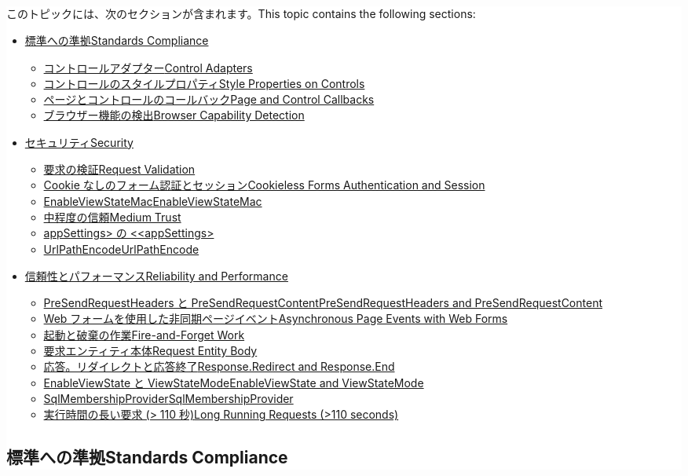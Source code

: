 <span data-ttu-id="a426e-113">このトピックには、次のセクションが含まれます。</span><span class="sxs-lookup"><span data-stu-id="a426e-113">This topic contains the following sections:</span></span>

- [<span data-ttu-id="a426e-114">標準への準拠</span><span class="sxs-lookup"><span data-stu-id="a426e-114">Standards Compliance</span></span>](#standards)

    - [<span data-ttu-id="a426e-115">コントロールアダプター</span><span class="sxs-lookup"><span data-stu-id="a426e-115">Control Adapters</span></span>](#adapters)
    - [<span data-ttu-id="a426e-116">コントロールのスタイルプロパティ</span><span class="sxs-lookup"><span data-stu-id="a426e-116">Style Properties on Controls</span></span>](#styleprop)
    - [<span data-ttu-id="a426e-117">ページとコントロールのコールバック</span><span class="sxs-lookup"><span data-stu-id="a426e-117">Page and Control Callbacks</span></span>](#callback)
    - [<span data-ttu-id="a426e-118">ブラウザー機能の検出</span><span class="sxs-lookup"><span data-stu-id="a426e-118">Browser Capability Detection</span></span>](#browsercap)
- [<span data-ttu-id="a426e-119">セキュリティ</span><span class="sxs-lookup"><span data-stu-id="a426e-119">Security</span></span>](#security)

    - [<span data-ttu-id="a426e-120">要求の検証</span><span class="sxs-lookup"><span data-stu-id="a426e-120">Request Validation</span></span>](#validation)
    - [<span data-ttu-id="a426e-121">Cookie なしのフォーム認証とセッション</span><span class="sxs-lookup"><span data-stu-id="a426e-121">Cookieless Forms Authentication and Session</span></span>](#cookieless)
    - [<span data-ttu-id="a426e-122">EnableViewStateMac</span><span class="sxs-lookup"><span data-stu-id="a426e-122">EnableViewStateMac</span></span>](#viewstatemac)
    - [<span data-ttu-id="a426e-123">中程度の信頼</span><span class="sxs-lookup"><span data-stu-id="a426e-123">Medium Trust</span></span>](#medium)
    - [<span data-ttu-id="a426e-124">appSettings&gt; の &lt;</span><span class="sxs-lookup"><span data-stu-id="a426e-124">&lt;appSettings&gt;</span></span>](#appsettings)
    - [<span data-ttu-id="a426e-125">UrlPathEncode</span><span class="sxs-lookup"><span data-stu-id="a426e-125">UrlPathEncode</span></span>](#urlpathencode)
- [<span data-ttu-id="a426e-126">信頼性とパフォーマンス</span><span class="sxs-lookup"><span data-stu-id="a426e-126">Reliability and Performance</span></span>](#performance)

    - [<span data-ttu-id="a426e-127">PreSendRequestHeaders と PreSendRequestContent</span><span class="sxs-lookup"><span data-stu-id="a426e-127">PreSendRequestHeaders and PreSendRequestContent</span></span>](#presend)
    - [<span data-ttu-id="a426e-128">Web フォームを使用した非同期ページイベント</span><span class="sxs-lookup"><span data-stu-id="a426e-128">Asynchronous Page Events with Web Forms</span></span>](#asyncevents)
    - [<span data-ttu-id="a426e-129">起動と破棄の作業</span><span class="sxs-lookup"><span data-stu-id="a426e-129">Fire-and-Forget Work</span></span>](#fire)
    - [<span data-ttu-id="a426e-130">要求エンティティ本体</span><span class="sxs-lookup"><span data-stu-id="a426e-130">Request Entity Body</span></span>](#requestentity)
    - [<span data-ttu-id="a426e-131">応答。リダイレクトと応答終了</span><span class="sxs-lookup"><span data-stu-id="a426e-131">Response.Redirect and Response.End</span></span>](#redirect)
    - [<span data-ttu-id="a426e-132">EnableViewState と ViewStateMode</span><span class="sxs-lookup"><span data-stu-id="a426e-132">EnableViewState and ViewStateMode</span></span>](#viewstatemode)
    - [<span data-ttu-id="a426e-133">SqlMembershipProvider</span><span class="sxs-lookup"><span data-stu-id="a426e-133">SqlMembershipProvider</span></span>](#sqlprovider)
    - [<span data-ttu-id="a426e-134">実行時間の長い要求 (> 110 秒)</span><span class="sxs-lookup"><span data-stu-id="a426e-134">Long Running Requests (>110 seconds)</span></span>](#long)

<a id="standards"></a>

## <a name="standards-compliance"></a><span data-ttu-id="a426e-135">標準への準拠</span><span class="sxs-lookup"><span data-stu-id="a426e-135">Standards Compliance</span></span>
